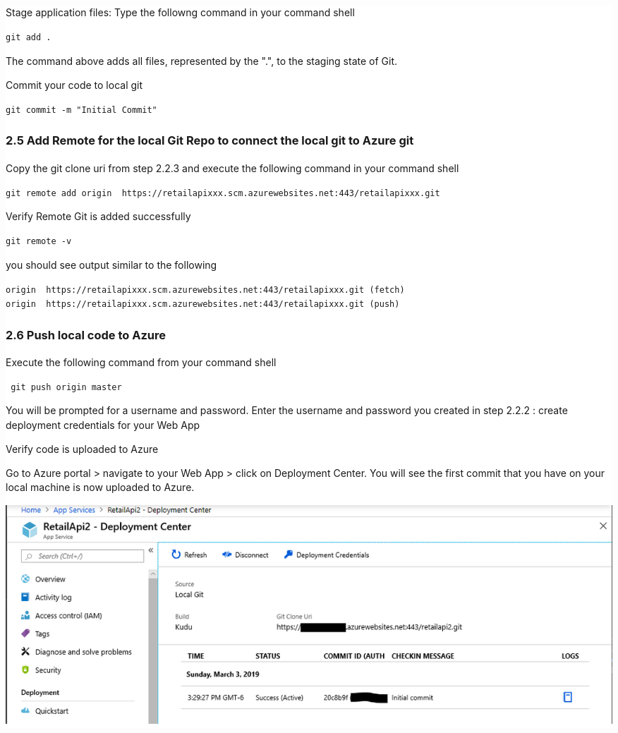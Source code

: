 Stage application files: Type the followng command in your command shell

   ```
   git add . 
   ```
   The command above adds all files, represented by the ".", to the staging state of Git.

Commit your code to local git

   ```
   git commit -m "Initial Commit" 
   ```
### 2.5 Add Remote for the local Git Repo  to connect the local git to Azure git

Copy the git clone uri from step 2.2.3 and execute the following command in your command shell
  
   ```msdos
   git remote add origin  https://retailapixxx.scm.azurewebsites.net:443/retailapixxx.git
   ```
Verify Remote Git is added successfully
   
   ```
   git remote -v
   ```
   you should see output similar to the following
   ```
   origin  https://retailapixxx.scm.azurewebsites.net:443/retailapixxx.git (fetch)
   origin  https://retailapixxx.scm.azurewebsites.net:443/retailapixxx.git (push)
   ```
### 2.6 Push local code to Azure

Execute the following command from your command shell

```
 git push origin master
```
You will be prompted for a username and password. Enter the username and password you created in step 2.2.2 : create deployment credentials for your Web App

Verify code is uploaded to Azure

Go to Azure portal > navigate to your Web App > click on Deployment Center. You will see the first commit that you have on your local machine is now uploaded to Azure.

![deployment center](/images/deploymentcenter-code.PNG)
